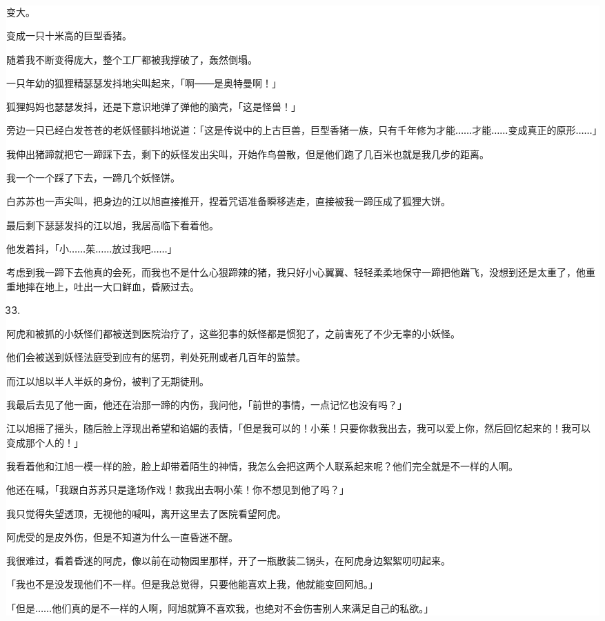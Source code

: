 变大。


变成一只十米高的巨型香猪。


随着我不断变得庞大，整个工厂都被我撑破了，轰然倒塌。


一只年幼的狐狸精瑟瑟发抖地尖叫起来，「啊——是奥特曼啊！」


狐狸妈妈也瑟瑟发抖，还是下意识地弹了弹他的脑壳，「这是怪兽！」


旁边一只已经白发苍苍的老妖怪颤抖地说道：「这是传说中的上古巨兽，巨型香猪一族，只有千年修为才能……才能……变成真正的原形……」


我伸出猪蹄就把它一蹄踩下去，剩下的妖怪发出尖叫，开始作鸟兽散，但是他们跑了几百米也就是我几步的距离。


我一个一个踩了下去，一蹄几个妖怪饼。


白苏苏也一声尖叫，把身边的江以旭直接推开，捏着咒语准备瞬移逃走，直接被我一蹄压成了狐狸大饼。


最后剩下瑟瑟发抖的江以旭，我居高临下看着他。


他发着抖，「小……茱……放过我吧……」


考虑到我一蹄下去他真的会死，而我也不是什么心狠蹄辣的猪，我只好小心翼翼、轻轻柔柔地保守一蹄把他踹飞，没想到还是太重了，他重重地摔在地上，吐出一大口鲜血，昏厥过去。


33.


阿虎和被抓的小妖怪们都被送到医院治疗了，这些犯事的妖怪都是惯犯了，之前害死了不少无辜的小妖怪。


他们会被送到妖怪法庭受到应有的惩罚，判处死刑或者几百年的监禁。


而江以旭以半人半妖的身份，被判了无期徒刑。


我最后去见了他一面，他还在治那一蹄的内伤，我问他，「前世的事情，一点记忆也没有吗？」


江以旭摇了摇头，随后脸上浮现出希望和谄媚的表情，「但是我可以的！小茱！只要你救我出去，我可以爱上你，然后回忆起来的！我可以变成那个人的！」


我看着他和江旭一模一样的脸，脸上却带着陌生的神情，我怎么会把这两个人联系起来呢？他们完全就是不一样的人啊。


他还在喊，「我跟白苏苏只是逢场作戏！救我出去啊小茱！你不想见到他了吗？」


我只觉得失望透顶，无视他的喊叫，离开这里去了医院看望阿虎。


阿虎受的是皮外伤，但是不知道为什么一直昏迷不醒。


我很难过，看着昏迷的阿虎，像以前在动物园里那样，开了一瓶散装二锅头，在阿虎身边絮絮叨叨起来。


「我也不是没发现他们不一样。但是我总觉得，只要他能喜欢上我，他就能变回阿旭。」


「但是……他们真的是不一样的人啊，阿旭就算不喜欢我，也绝对不会伤害别人来满足自己的私欲。」
